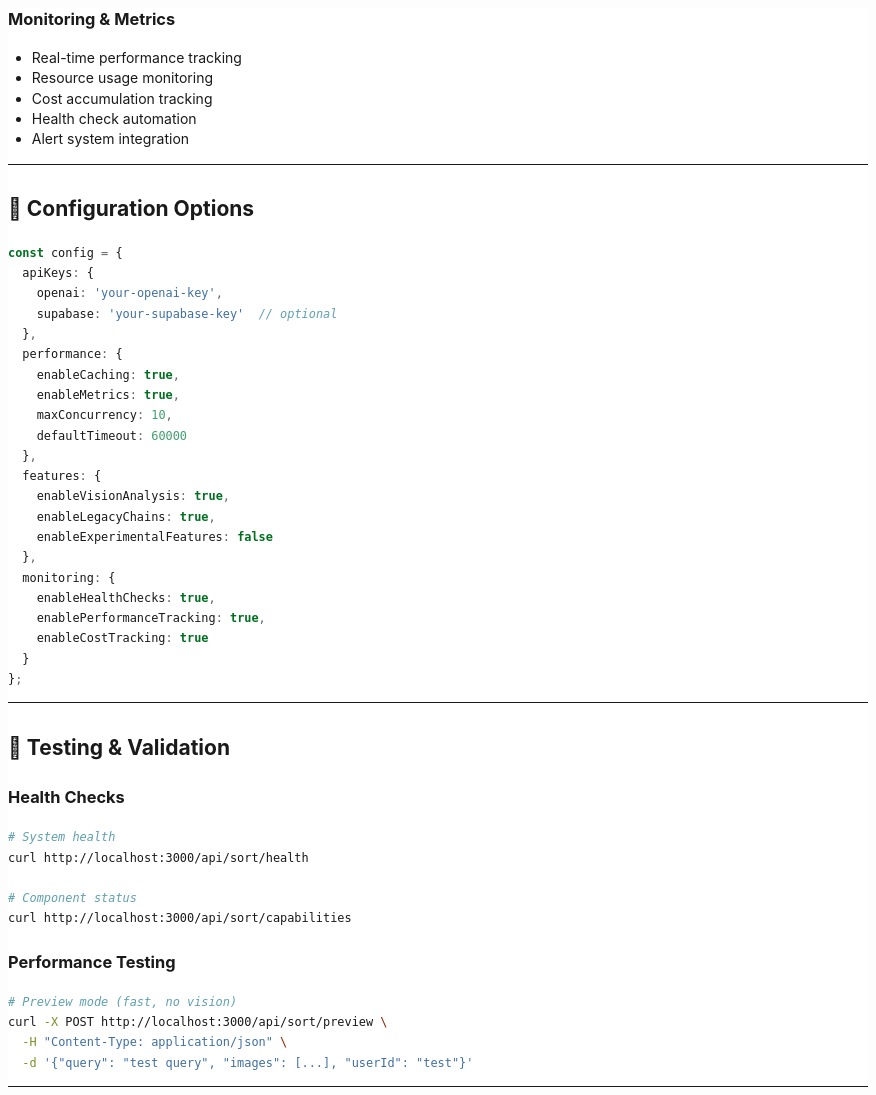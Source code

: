 ### **Monitoring & Metrics**
- Real-time performance tracking
- Resource usage monitoring
- Cost accumulation tracking
- Health check automation
- Alert system integration

---

## 🔧 **Configuration Options**

```typescript
const config = {
  apiKeys: {
    openai: 'your-openai-key',
    supabase: 'your-supabase-key'  // optional
  },
  performance: {
    enableCaching: true,
    enableMetrics: true,
    maxConcurrency: 10,
    defaultTimeout: 60000
  },
  features: {
    enableVisionAnalysis: true,
    enableLegacyChains: true,
    enableExperimentalFeatures: false
  },
  monitoring: {
    enableHealthChecks: true,
    enablePerformanceTracking: true,
    enableCostTracking: true
  }
};
```

---

## 🚦 **Testing & Validation**

### **Health Checks**
```bash
# System health
curl http://localhost:3000/api/sort/health

# Component status
curl http://localhost:3000/api/sort/capabilities
```

### **Performance Testing**
```bash
# Preview mode (fast, no vision)
curl -X POST http://localhost:3000/api/sort/preview \
  -H "Content-Type: application/json" \
  -d '{"query": "test query", "images": [...], "userId": "test"}'
```

---